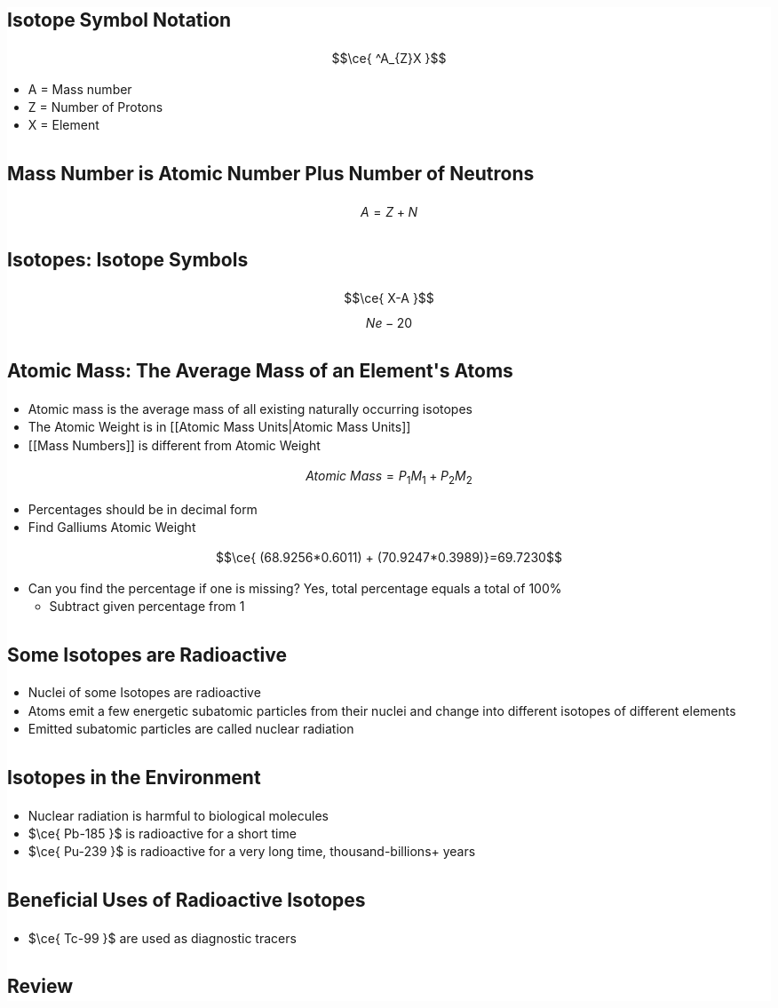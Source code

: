 ## Isotope Symbol Notation

$$\ce{ ^A_{Z}X }$$
- A = Mass number
- Z = Number of Protons
- X = Element

## Mass Number is Atomic Number Plus Number of Neutrons

$$A = Z+N$$

## Isotopes: Isotope Symbols

$$\ce{ X-A }$$
$$Ne - 20$$

## Atomic Mass: The Average Mass of an Element's Atoms

- Atomic mass is the average mass of all existing naturally occurring isotopes 
- The Atomic Weight is in [[Atomic Mass Units|Atomic Mass Units]]
- [[Mass Numbers]] is different from Atomic Weight

$$Atomic\ Mass = P_{1}M_{1}+P_{2}M_{2}$$

- Percentages should be in decimal form
- Find Galliums Atomic Weight

$$\ce{ (68.9256*0.6011) + (70.9247*0.3989)}=69.7230$$

- Can you find the percentage if one is missing? Yes, total percentage equals a total of 100%
	- Subtract given percentage from 1

## Some Isotopes are Radioactive

- Nuclei of some Isotopes are radioactive
- Atoms emit a few energetic subatomic particles from their nuclei and change into different isotopes of different elements
- Emitted subatomic particles are called nuclear radiation

## Isotopes in the Environment

- Nuclear radiation is harmful to biological molecules
- $\ce{ Pb-185 }$ is radioactive for a short time
- $\ce{ Pu-239 }$ is radioactive for a very long time, thousand-billions+ years

## Beneficial Uses of Radioactive Isotopes

- $\ce{ Tc-99 }$ are used as diagnostic tracers

## Review
